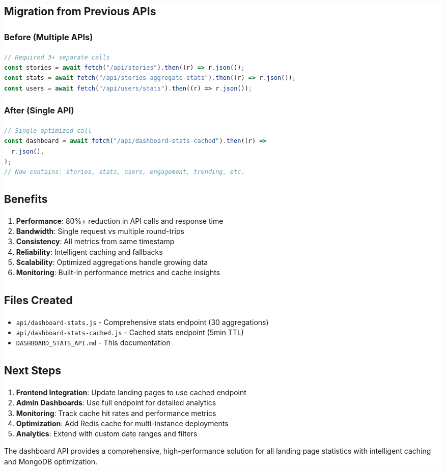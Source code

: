 ## Migration from Previous APIs

### Before (Multiple APIs)

```javascript
// Required 3+ separate calls
const stories = await fetch("/api/stories").then((r) => r.json());
const stats = await fetch("/api/stories-aggregate-stats").then((r) => r.json());
const users = await fetch("/api/users/stats").then((r) => r.json());
```

### After (Single API)

```javascript
// Single optimized call
const dashboard = await fetch("/api/dashboard-stats-cached").then((r) =>
  r.json(),
);
// Now contains: stories, stats, users, engagement, trending, etc.
```

## Benefits

1. **Performance**: 80%+ reduction in API calls and response time
2. **Bandwidth**: Single request vs multiple round-trips
3. **Consistency**: All metrics from same timestamp
4. **Reliability**: Intelligent caching and fallbacks
5. **Scalability**: Optimized aggregations handle growing data
6. **Monitoring**: Built-in performance metrics and cache insights

## Files Created

- `api/dashboard-stats.js` - Comprehensive stats endpoint (30 aggregations)
- `api/dashboard-stats-cached.js` - Cached stats endpoint (5min TTL)
- `DASHBOARD_STATS_API.md` - This documentation

## Next Steps

1. **Frontend Integration**: Update landing pages to use cached endpoint
2. **Admin Dashboards**: Use full endpoint for detailed analytics
3. **Monitoring**: Track cache hit rates and performance metrics
4. **Optimization**: Add Redis cache for multi-instance deployments
5. **Analytics**: Extend with custom date ranges and filters

The dashboard API provides a comprehensive, high-performance solution for all landing page statistics with intelligent caching and MongoDB optimization.
